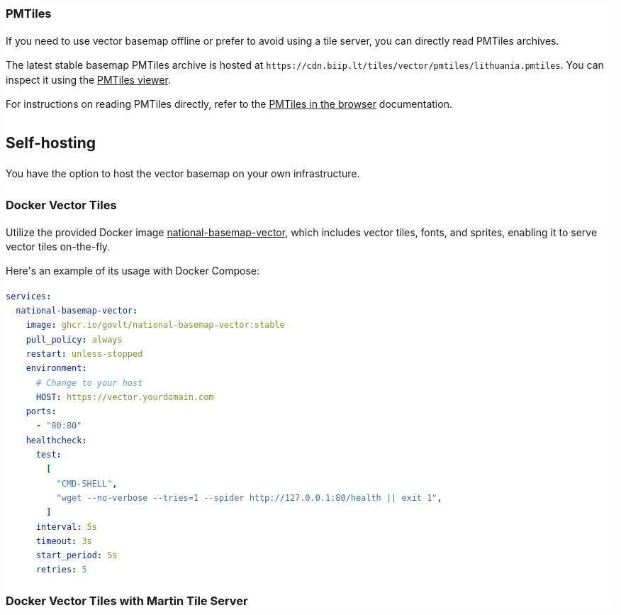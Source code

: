 ### PMTiles

If you need to use vector basemap offline or prefer to avoid using a tile server, you can directly read PMTiles
archives.

The latest stable basemap PMTiles archive is hosted
at `https://cdn.biip.lt/tiles/vector/pmtiles/lithuania.pmtiles`. You can
inspect it using
the [PMTiles viewer](https://protomaps.github.io/PMTiles/?url=https%3A%2F%2Fcdn.biip.lt%2Ftiles%2Fvector%2Fpmtiles%2Flithuania.pmtiles).

For instructions on reading PMTiles directly, refer to
the [PMTiles in the browser](https://docs.protomaps.com/pmtiles/maplibre) documentation.

## Self-hosting

You have the option to host the vector basemap on your own infrastructure.

### Docker Vector Tiles

Utilize the provided Docker
image [national-basemap-vector](https://github.com/govlt/national-basemap/pkgs/container/national-basemap-vector),
which includes vector tiles, fonts, and sprites, enabling it to serve vector tiles on-the-fly.

Here's an example of its usage with Docker Compose:

```yaml
services:
  national-basemap-vector:
    image: ghcr.io/govlt/national-basemap-vector:stable
    pull_policy: always
    restart: unless-stopped
    environment:
      # Change to your host
      HOST: https://vector.yourdomain.com
    ports:
      - "80:80"
    healthcheck:
      test:
        [
          "CMD-SHELL",
          "wget --no-verbose --tries=1 --spider http://127.0.0.1:80/health || exit 1",
        ]
      interval: 5s
      timeout: 3s
      start_period: 5s
      retries: 5
```

### Docker Vector Tiles with Martin Tile Server
